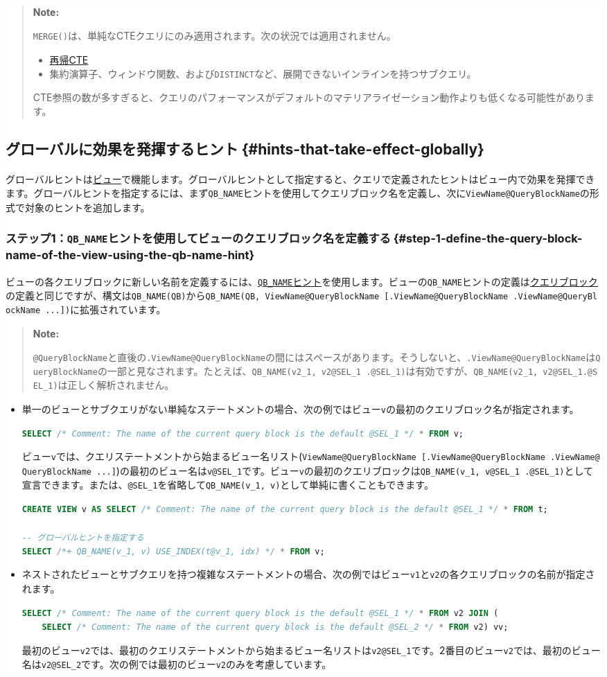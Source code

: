> **Note:**
>
> `MERGE()`は、単純なCTEクエリにのみ適用されます。次の状況では適用されません。
>
> - [再帰CTE](https://docs.pingcap.com/tidb/stable/dev-guide-use-common-table-expression#recursive-cte)
> - 集約演算子、ウィンドウ関数、および`DISTINCT`など、展開できないインラインを持つサブクエリ。
>
> CTE参照の数が多すぎると、クエリのパフォーマンスがデフォルトのマテリアライゼーション動作よりも低くなる可能性があります。

## グローバルに効果を発揮するヒント {#hints-that-take-effect-globally}

グローバルヒントは[ビュー](/views.md)で機能します。グローバルヒントとして指定すると、クエリで定義されたヒントはビュー内で効果を発揮できます。グローバルヒントを指定するには、まず`QB_NAME`ヒントを使用してクエリブロック名を定義し、次に`ViewName@QueryBlockName`の形式で対象のヒントを追加します。

### ステップ1：`QB_NAME`ヒントを使用してビューのクエリブロック名を定義する {#step-1-define-the-query-block-name-of-the-view-using-the-qb-name-hint}

ビューの各クエリブロックに新しい名前を定義するには、[`QB_NAME`ヒント](#qb_name)を使用します。ビューの`QB_NAME`ヒントの定義は[クエリブロック](#qb_name)の定義と同じですが、構文は`QB_NAME(QB)`から`QB_NAME(QB, ViewName@QueryBlockName [.ViewName@QueryBlockName .ViewName@QueryBlockName ...])`に拡張されています。

> **Note:**
>
> `@QueryBlockName`と直後の`.ViewName@QueryBlockName`の間にはスペースがあります。そうしないと、`.ViewName@QueryBlockName`は`QueryBlockName`の一部と見なされます。たとえば、`QB_NAME(v2_1, v2@SEL_1 .@SEL_1)`は有効ですが、`QB_NAME(v2_1, v2@SEL_1.@SEL_1)`は正しく解析されません。

- 単一のビューとサブクエリがない単純なステートメントの場合、次の例ではビュー`v`の最初のクエリブロック名が指定されます。

  ```sql
  SELECT /* Comment: The name of the current query block is the default @SEL_1 */ * FROM v;
  ```

  ビュー`v`では、クエリステートメントから始まるビュー名リスト(`ViewName@QueryBlockName [.ViewName@QueryBlockName .ViewName@QueryBlockName ...]`)の最初のビュー名は`v@SEL_1`です。ビュー`v`の最初のクエリブロックは`QB_NAME(v_1, v@SEL_1 .@SEL_1)`として宣言できます。または、`@SEL_1`を省略して`QB_NAME(v_1, v)`として単純に書くこともできます。

  ```sql
  CREATE VIEW v AS SELECT /* Comment: The name of the current query block is the default @SEL_1 */ * FROM t;

  -- グローバルヒントを指定する
  SELECT /*+ QB_NAME(v_1, v) USE_INDEX(t@v_1, idx) */ * FROM v;
  ```

- ネストされたビューとサブクエリを持つ複雑なステートメントの場合、次の例ではビュー`v1`と`v2`の各クエリブロックの名前が指定されます。

  ```sql
  SELECT /* Comment: The name of the current query block is the default @SEL_1 */ * FROM v2 JOIN (
      SELECT /* Comment: The name of the current query block is the default @SEL_2 */ * FROM v2) vv;
  ```

  最初のビュー`v2`では、最初のクエリステートメントから始まるビュー名リストは`v2@SEL_1`です。2番目のビュー`v2`では、最初のビュー名は`v2@SEL_2`です。次の例では最初のビュー`v2`のみを考慮しています。
